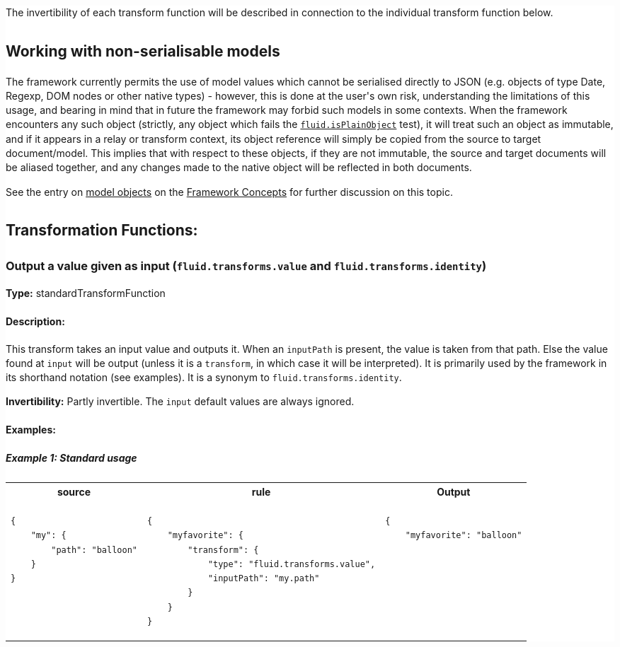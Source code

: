 The invertibility of each transform function will be described in connection to the individual transform function below.

## Working with non-serialisable models

The framework currently permits the use of model values which cannot be serialised directly to JSON (e.g. objects of
type Date, Regexp, DOM nodes or other native types) - however, this is done at the user's own risk, understanding the
limitations of this usage, and bearing in mind that in future the framework may forbid such models in some contexts.
When the framework encounters any such object (strictly, any object which fails the
[`fluid.isPlainObject`](CoreAPI.md#fluidisplainobjecttotest-strict) test), it will treat such an object as immutable,
and if it appears in a relay or transform context, its object reference will simply be copied from the source to target
document/model. This implies that with respect to these objects, if they are not immutable, the source and target
documents will be aliased together, and any changes made to the native object will be reflected in both documents.

See the entry on [model objects](FrameworkConcepts.md#model-objects) on the [Framework Concepts](FrameworkConcepts.md)
for further discussion on this topic.

## Transformation Functions:

### Output a value given as input (`fluid.transforms.value` and `fluid.transforms.identity`)

**Type:** standardTransformFunction

#### Description:

This transform takes an input value and outputs it. When an `inputPath` is present, the value is taken from that path.
Else the value found at `input` will be output (unless it is a `transform`, in which case it will be interpreted).
It is primarily used by the framework in its shorthand notation (see examples). It is a synonym to `fluid.transforms.identity`.

**Invertibility:** Partly invertible. The `input` default values are always ignored.

#### Examples:

##### Example 1: Standard usage

<table><thead>
</thead><tbody>
<tr><th>source</th><th>rule</th><th>Output</th></tr>
<tr><td><pre class="highlight"><code class="hljs javascript">{
    "my": {
        "path": "balloon"
    }
}</code></pre></td>
<td><pre class="highlight"><code class="hljs javascript">{
    "myfavorite": {
        "transform": {
            "type": "fluid.transforms.value",
            "inputPath": "my.path"
        }
    }
}</code></pre></td><td>
<pre class="highlight"><code class="hljs javascript">{
    "myfavorite": "balloon"